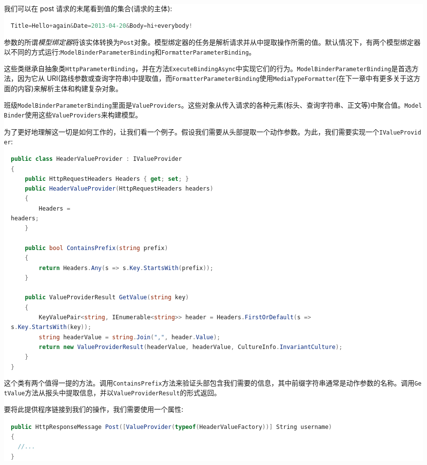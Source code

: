 我们可以在 post 请求的末尾看到值的集合(请求的主体):

```cs
  Title=Hello+again&Date=2013-04-20&Body=hi+everybody!

```

参数的所谓*模型绑定器*将该实体转换为`Post`对象。模型绑定器的任务是解析请求并从中提取操作所需的值。默认情况下，有两个模型绑定器以不同的方式运行:`ModelBinderParameterBinding`和`FormatterParameterBinding`。

这些类继承自抽象类`HttpParameterBinding`，并在方法`ExecuteBindingAsync`中实现它们的行为。`ModelBinderParameterBinding`是首选方法，因为它从 URI(路线参数或查询字符串)中提取值，而`FormatterParameterBinding`使用`MediaTypeFormatter`(在下一章中有更多关于这方面的内容)来解析主体和构建复杂对象。

班级`ModelBinderParameterBinding`里面是`ValueProviders`。这些对象从传入请求的各种元素(标头、查询字符串、正文等)中聚合值。`ModelBinder`使用这些`ValueProviders`来构建模型。

为了更好地理解这一切是如何工作的，让我们看一个例子。假设我们需要从头部提取一个动作参数。为此，我们需要实现一个`IValueProvider`:

```cs
  public class HeaderValueProvider : IValueProvider
  {
      public HttpRequestHeaders Headers { get; set; }
      public HeaderValueProvider(HttpRequestHeaders headers)
      {
          Headers =
  headers;
      }

      public bool ContainsPrefix(string prefix)
      {
          return Headers.Any(s => s.Key.StartsWith(prefix));
      }

      public ValueProviderResult GetValue(string key)
      {
          KeyValuePair<string, IEnumerable<string>> header = Headers.FirstOrDefault(s =>
  s.Key.StartsWith(key));
          string headerValue = string.Join(",", header.Value);
          return new ValueProviderResult(headerValue, headerValue, CultureInfo.InvariantCulture);
      }
  }

```

这个类有两个值得一提的方法。调用`ContainsPrefix`方法来验证头部包含我们需要的信息，其中前缀字符串通常是动作参数的名称。调用`GetValue`方法从报头中提取信息，并以`ValueProviderResult`的形式返回。

要将此提供程序链接到我们的操作，我们需要使用一个属性:

```cs
  public HttpResponseMessage Post([ValueProvider(typeof(HeaderValueFactory))] String username)
  {
    //...
  }

```
